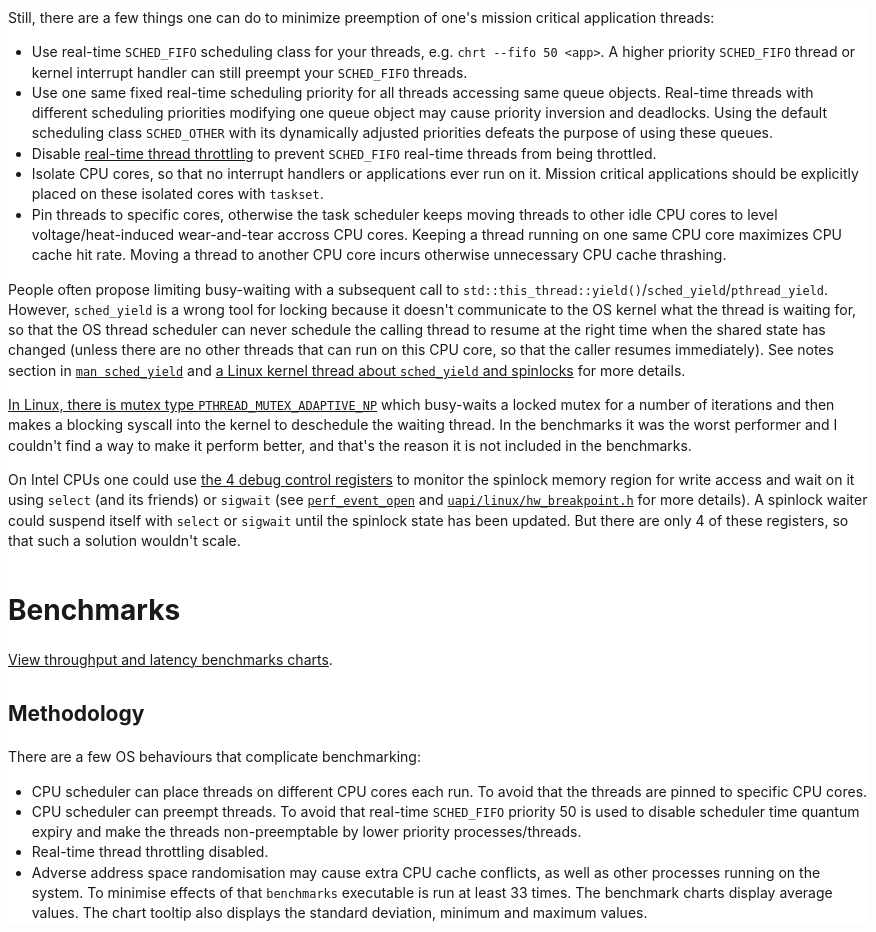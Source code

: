 Still, there are a few things one can do to minimize preemption of one's mission critical application threads:

* Use real-time `SCHED_FIFO` scheduling class for your threads, e.g. `chrt --fifo 50 <app>`. A higher priority `SCHED_FIFO` thread or kernel interrupt handler can still preempt your `SCHED_FIFO` threads.
* Use one same fixed real-time scheduling priority for all threads accessing same queue objects. Real-time threads with different scheduling priorities modifying one queue object may cause priority inversion and deadlocks. Using the default scheduling class `SCHED_OTHER` with its dynamically adjusted priorities defeats the purpose of using these queues.
* Disable [real-time thread throttling](#real-time-thread-throttling) to prevent `SCHED_FIFO` real-time threads from being throttled.
* Isolate CPU cores, so that no interrupt handlers or applications ever run on it. Mission critical applications should be explicitly placed on these isolated cores with `taskset`.
* Pin threads to specific cores, otherwise the task scheduler keeps moving threads to other idle CPU cores to level voltage/heat-induced wear-and-tear accross CPU cores. Keeping a thread running on one same CPU core maximizes CPU cache hit rate. Moving a thread to another CPU core incurs otherwise unnecessary CPU cache thrashing.

People often propose limiting busy-waiting with a subsequent call to `std::this_thread::yield()`/`sched_yield`/`pthread_yield`. However, `sched_yield` is a wrong tool for locking because it doesn't communicate to the OS kernel what the thread is waiting for, so that the OS thread scheduler can never schedule the calling thread to resume at the right time when the shared state has changed (unless there are no other threads that can run on this CPU core, so that the caller resumes immediately). See notes section in [`man sched_yield`][19] and [a Linux kernel thread about `sched_yield` and spinlocks][5] for more details.

[In Linux, there is mutex type `PTHREAD_MUTEX_ADAPTIVE_NP`][9] which busy-waits a locked mutex for a number of iterations and then makes a blocking syscall into the kernel to deschedule the waiting thread. In the benchmarks it was the worst performer and I couldn't find a way to make it perform better, and that's the reason it is not included in the benchmarks.

On Intel CPUs one could use [the 4 debug control registers][6] to monitor the spinlock memory region for write access and wait on it using `select` (and its friends) or `sigwait` (see [`perf_event_open`][7] and [`uapi/linux/hw_breakpoint.h`][8] for more details). A spinlock waiter could suspend itself with `select` or `sigwait` until the spinlock state has been updated. But there are only 4 of these registers, so that such a solution wouldn't scale.

# Benchmarks
[View throughput and latency benchmarks charts][1].

## Methodology
There are a few OS behaviours that complicate benchmarking:
* CPU scheduler can place threads on different CPU cores each run. To avoid that the threads are pinned to specific CPU cores.
* CPU scheduler can preempt threads. To avoid that real-time `SCHED_FIFO` priority 50 is used to disable scheduler time quantum expiry and make the threads non-preemptable by lower priority processes/threads.
* Real-time thread throttling disabled.
* Adverse address space randomisation may cause extra CPU cache conflicts, as well as other processes running on the system. To minimise effects of that `benchmarks` executable is run at least 33 times. The benchmark charts display average values. The chart tooltip also displays the standard deviation, minimum and maximum values.


[1]: https://max0x7ba.github.io/atomic_queue/html/benchmarks.html
[2]: https://www.kernel.org/doc/html/latest/scheduler/sched-rt-group.html
[3]: https://en.cppreference.com/w/cpp/atomic/atomic
[4]: https://repositum.tuwien.ac.at/obvutwhs/download/pdf/2582190?originalFilename=true
[5]: https://www.realworldtech.com/forum/?threadid=189711&curpostid=189752
[6]: https://en.wikipedia.org/wiki/X86_debug_register#DR7_-_Debug_control
[7]: https://man7.org/linux/man-pages/man2/perf_event_open.2.html
[8]: https://github.com/torvalds/linux/blob/master/include/uapi/linux/hw_breakpoint.h
[9]: https://stackoverflow.com/a/25168942/412080
[10]: https://en.cppreference.com/w/cpp/atomic/atomic/is_lock_free
[11]: https://en.cppreference.com/w/cpp/language/type
[12]: https://en.cppreference.com/w/cpp/types/is_arithmetic
[13]: https://en.cppreference.com/w/cpp/error/assert
[14]: https://google.github.io/tcmalloc/temeraire.html
[15]: https://www.kernel.org/doc/html/latest/admin-guide/mm/transhuge.html
[16]: https://en.cppreference.com/w/cpp/atomic/atomic/is_always_lock_free
[17]: https://en.cppreference.com/w/cpp/atomic/memory_order
[18]: https://github.com/max0x7ba/atomic_queue/blob/master/.github/workflows/ci.yml
[19]: https://man7.org/linux/man-pages/man2/sched_yield.2.html